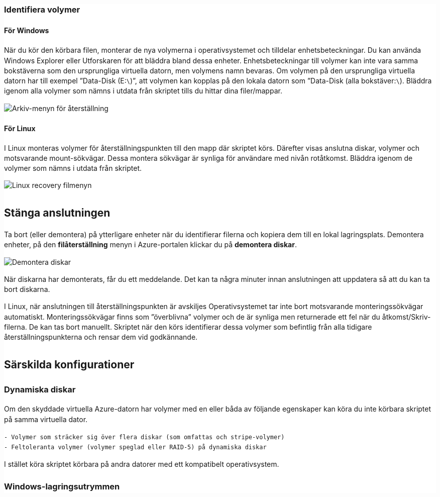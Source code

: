 ### <a name="identifying-volumes"></a>Identifiera volymer

#### <a name="for-windows"></a>För Windows

När du kör den körbara filen, monterar de nya volymerna i operativsystemet och tilldelar enhetsbeteckningar. Du kan använda Windows Explorer eller Utforskaren för att bläddra bland dessa enheter. Enhetsbeteckningar till volymer kan inte vara samma bokstäverna som den ursprungliga virtuella datorn, men volymens namn bevaras. Om volymen på den ursprungliga virtuella datorn har till exempel ”Data-Disk (E:`\`)”, att volymen kan kopplas på den lokala datorn som ”Data-Disk (alla bokstäver:`\`). Bläddra igenom alla volymer som nämns i utdata från skriptet tills du hittar dina filer/mappar.  

   ![Arkiv-menyn för återställning](./media/backup-azure-restore-files-from-vm/volumes-attached.png)

#### <a name="for-linux"></a>För Linux

I Linux monteras volymer för återställningspunkten till den mapp där skriptet körs. Därefter visas anslutna diskar, volymer och motsvarande mount-sökvägar. Dessa montera sökvägar är synliga för användare med nivån rotåtkomst. Bläddra igenom de volymer som nämns i utdata från skriptet.

  ![Linux recovery filmenyn](./media/backup-azure-restore-files-from-vm/linux-mount-paths.png)
  
## <a name="closing-the-connection"></a>Stänga anslutningen

Ta bort (eller demontera) på ytterligare enheter när du identifierar filerna och kopiera dem till en lokal lagringsplats. Demontera enheter, på den **filåterställning** menyn i Azure-portalen klickar du på **demontera diskar**.

![Demontera diskar](./media/backup-azure-restore-files-from-vm/unmount-disks3.png)

När diskarna har demonterats, får du ett meddelande. Det kan ta några minuter innan anslutningen att uppdatera så att du kan ta bort diskarna.

I Linux, när anslutningen till återställningspunkten är avskiljes Operativsystemet tar inte bort motsvarande monteringssökvägar automatiskt. Monteringssökvägar finns som ”överblivna” volymer och de är synliga men returnerade ett fel när du åtkomst/Skriv-filerna. De kan tas bort manuellt. Skriptet när den körs identifierar dessa volymer som befintlig från alla tidigare återställningspunkterna och rensar dem vid godkännande.

## <a name="special-configurations"></a>Särskilda konfigurationer

### <a name="dynamic-disks"></a>Dynamiska diskar

Om den skyddade virtuella Azure-datorn har volymer med en eller båda av följande egenskaper kan köra du inte körbara skriptet på samma virtuella dator.

    - Volymer som sträcker sig över flera diskar (som omfattas och stripe-volymer)
    - Feltoleranta volymer (volymer speglad eller RAID-5) på dynamiska diskar

I stället köra skriptet körbara på andra datorer med ett kompatibelt operativsystem.

### <a name="windows-storage-spaces"></a>Windows-lagringsutrymmen

